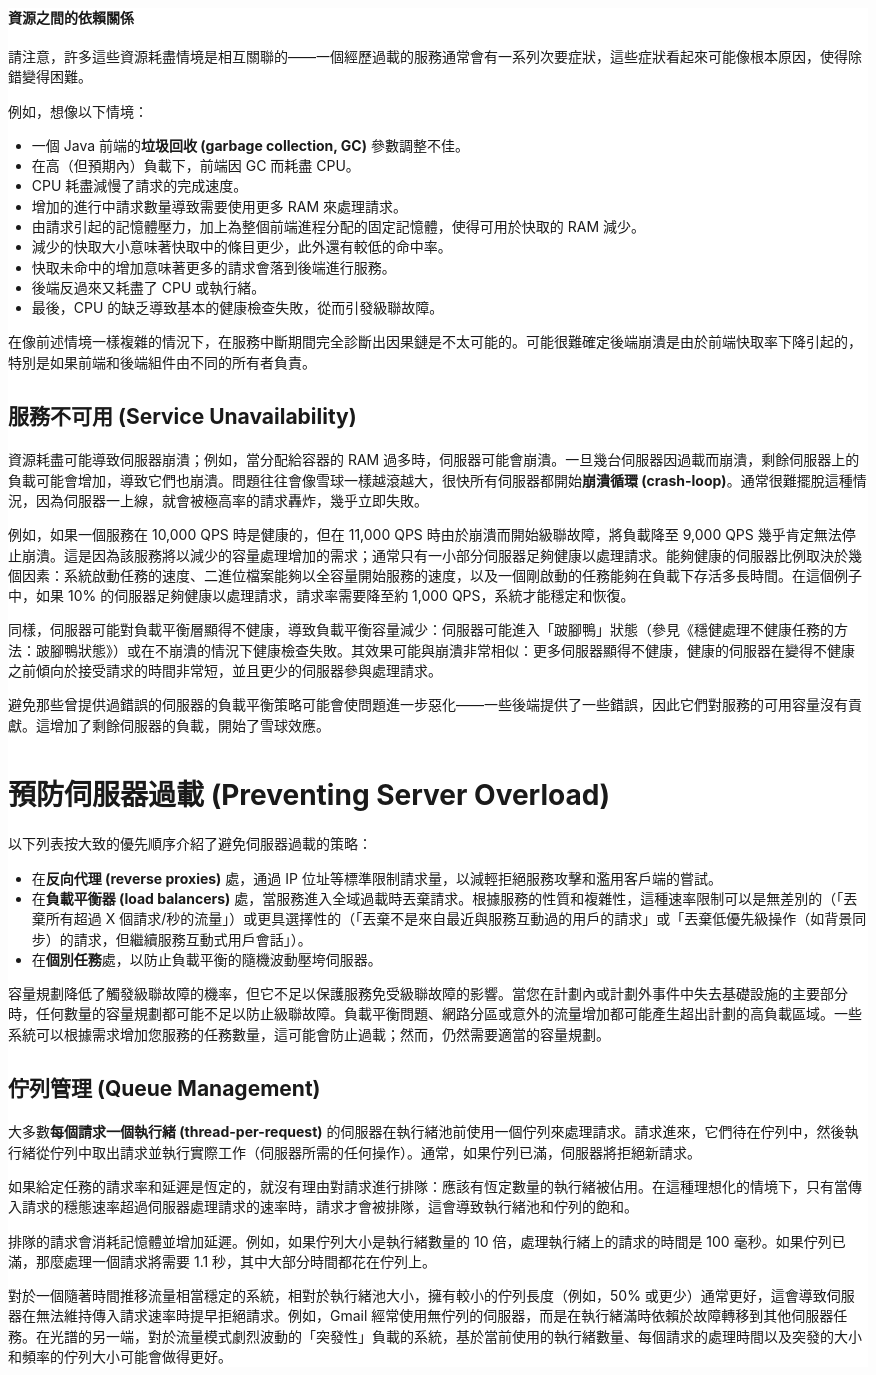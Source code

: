 #### 資源之間的依賴關係

請注意，許多這些資源耗盡情境是相互關聯的——一個經歷過載的服務通常會有一系列次要症狀，這些症狀看起來可能像根本原因，使得除錯變得困難。

例如，想像以下情境：

-   一個 Java 前端的**垃圾回收 (garbage collection, GC)** 參數調整不佳。
-   在高（但預期內）負載下，前端因 GC 而耗盡 CPU。
-   CPU 耗盡減慢了請求的完成速度。
-   增加的進行中請求數量導致需要使用更多 RAM 來處理請求。
-   由請求引起的記憶體壓力，加上為整個前端進程分配的固定記憶體，使得可用於快取的 RAM 減少。
-   減少的快取大小意味著快取中的條目更少，此外還有較低的命中率。
-   快取未命中的增加意味著更多的請求會落到後端進行服務。
-   後端反過來又耗盡了 CPU 或執行緒。
-   最後，CPU 的缺乏導致基本的健康檢查失敗，從而引發級聯故障。

在像前述情境一樣複雜的情況下，在服務中斷期間完全診斷出因果鏈是不太可能的。可能很難確定後端崩潰是由於前端快取率下降引起的，特別是如果前端和後端組件由不同的所有者負責。

## 服務不可用 (Service Unavailability)

資源耗盡可能導致伺服器崩潰；例如，當分配給容器的 RAM 過多時，伺服器可能會崩潰。一旦幾台伺服器因過載而崩潰，剩餘伺服器上的負載可能會增加，導致它們也崩潰。問題往往會像雪球一樣越滾越大，很快所有伺服器都開始**崩潰循環 (crash-loop)**。通常很難擺脫這種情況，因為伺服器一上線，就會被極高率的請求轟炸，幾乎立即失敗。

例如，如果一個服務在 10,000 QPS 時是健康的，但在 11,000 QPS 時由於崩潰而開始級聯故障，將負載降至 9,000 QPS 幾乎肯定無法停止崩潰。這是因為該服務將以減少的容量處理增加的需求；通常只有一小部分伺服器足夠健康以處理請求。能夠健康的伺服器比例取決於幾個因素：系統啟動任務的速度、二進位檔案能夠以全容量開始服務的速度，以及一個剛啟動的任務能夠在負載下存活多長時間。在這個例子中，如果 10% 的伺服器足夠健康以處理請求，請求率需要降至約 1,000 QPS，系統才能穩定和恢復。

同樣，伺服器可能對負載平衡層顯得不健康，導致負載平衡容量減少：伺服器可能進入「跛腳鴨」狀態（參見《穩健處理不健康任務的方法：跛腳鴨狀態》）或在不崩潰的情況下健康檢查失敗。其效果可能與崩潰非常相似：更多伺服器顯得不健康，健康的伺服器在變得不健康之前傾向於接受請求的時間非常短，並且更少的伺服器參與處理請求。

避免那些曾提供過錯誤的伺服器的負載平衡策略可能會使問題進一步惡化——一些後端提供了一些錯誤，因此它們對服務的可用容量沒有貢獻。這增加了剩餘伺服器的負載，開始了雪球效應。

# 預防伺服器過載 (Preventing Server Overload)

以下列表按大致的優先順序介紹了避免伺服器過載的策略：

-   在**反向代理 (reverse proxies)** 處，通過 IP 位址等標準限制請求量，以減輕拒絕服務攻擊和濫用客戶端的嘗試。
-   在**負載平衡器 (load balancers)** 處，當服務進入全域過載時丟棄請求。根據服務的性質和複雜性，這種速率限制可以是無差別的（「丟棄所有超過 X 個請求/秒的流量」）或更具選擇性的（「丟棄不是來自最近與服務互動過的用戶的請求」或「丟棄低優先級操作（如背景同步）的請求，但繼續服務互動式用戶會話」）。
-   在**個別任務**處，以防止負載平衡的隨機波動壓垮伺服器。

容量規劃降低了觸發級聯故障的機率，但它不足以保護服務免受級聯故障的影響。當您在計劃內或計劃外事件中失去基礎設施的主要部分時，任何數量的容量規劃都可能不足以防止級聯故障。負載平衡問題、網路分區或意外的流量增加都可能產生超出計劃的高負載區域。一些系統可以根據需求增加您服務的任務數量，這可能會防止過載；然而，仍然需要適當的容量規劃。

## 佇列管理 (Queue Management)

大多數**每個請求一個執行緒 (thread-per-request)** 的伺服器在執行緒池前使用一個佇列來處理請求。請求進來，它們待在佇列中，然後執行緒從佇列中取出請求並執行實際工作（伺服器所需的任何操作）。通常，如果佇列已滿，伺服器將拒絕新請求。

如果給定任務的請求率和延遲是恆定的，就沒有理由對請求進行排隊：應該有恆定數量的執行緒被佔用。在這種理想化的情境下，只有當傳入請求的穩態速率超過伺服器處理請求的速率時，請求才會被排隊，這會導致執行緒池和佇列的飽和。

排隊的請求會消耗記憶體並增加延遲。例如，如果佇列大小是執行緒數量的 10 倍，處理執行緒上的請求的時間是 100 毫秒。如果佇列已滿，那麼處理一個請求將需要 1.1 秒，其中大部分時間都花在佇列上。

對於一個隨著時間推移流量相當穩定的系統，相對於執行緒池大小，擁有較小的佇列長度（例如，50% 或更少）通常更好，這會導致伺服器在無法維持傳入請求速率時提早拒絕請求。例如，Gmail 經常使用無佇列的伺服器，而是在執行緒滿時依賴於故障轉移到其他伺服器任務。在光譜的另一端，對於流量模式劇烈波動的「突發性」負載的系統，基於當前使用的執行緒數量、每個請求的處理時間以及突發的大小和頻率的佇列大小可能會做得更好。
